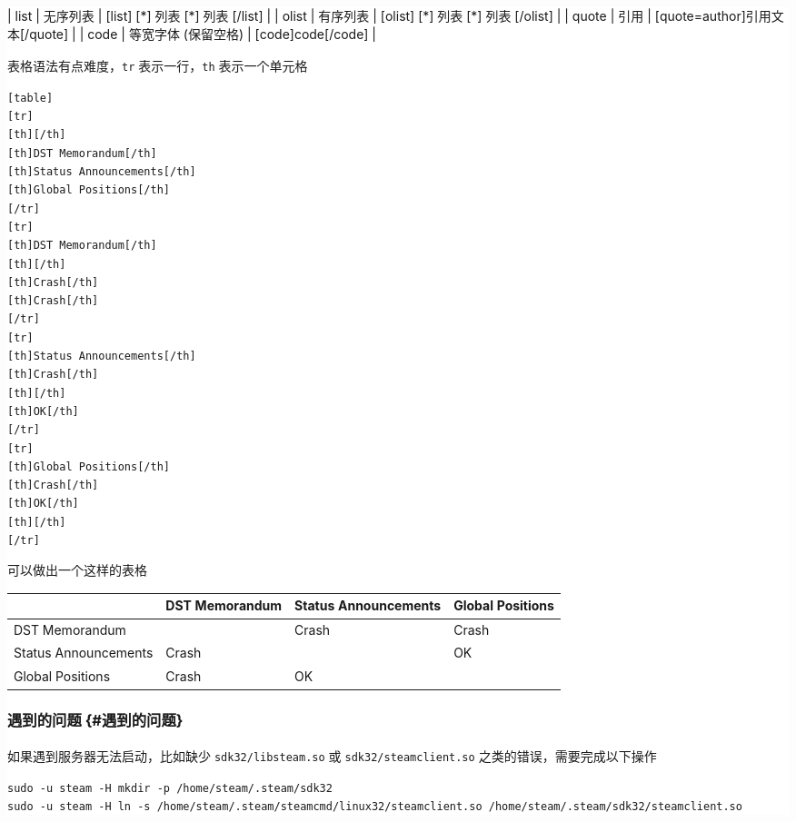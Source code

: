 | list    | 无序列表                         | [list] [\*] 列表 [\*] 列表 [/list]       |
| olist   | 有序列表                         | [olist] [\*] 列表 [\*] 列表 [/olist]     |
| quote   | 引用                             | [quote=author]引用文本[/quote]           |
| code    | 等宽字体 (保留空格)              | [code]code[/code]                        |

表格语法有点难度，​`tr` 表示一行，​`th` 表示一个单元格

```text
[table]
[tr]
[th][/th]
[th]DST Memorandum[/th]
[th]Status Announcements[/th]
[th]Global Positions[/th]
[/tr]
[tr]
[th]DST Memorandum[/th]
[th][/th]
[th]Crash[/th]
[th]Crash[/th]
[/tr]
[tr]
[th]Status Announcements[/th]
[th]Crash[/th]
[th][/th]
[th]OK[/th]
[/tr]
[tr]
[th]Global Positions[/th]
[th]Crash[/th]
[th]OK[/th]
[th][/th]
[/tr]
```

可以做出一个这样的表格

|                      | DST Memorandum | Status Announcements | Global Positions |
|----------------------|----------------|----------------------|------------------|
| DST Memorandum       |                | Crash                | Crash            |
| Status Announcements | Crash          |                      | OK               |
| Global Positions     | Crash          | OK                   |                  |


### 遇到的问题 {#遇到的问题}

如果遇到服务器无法启动，比如缺少 `sdk32/libsteam.so` 或 `sdk32/steamclient.so`
之类的错误，需要完成以下操作

```shell
sudo -u steam -H mkdir -p /home/steam/.steam/sdk32
sudo -u steam -H ln -s /home/steam/.steam/steamcmd/linux32/steamclient.so /home/steam/.steam/sdk32/steamclient.so
```
